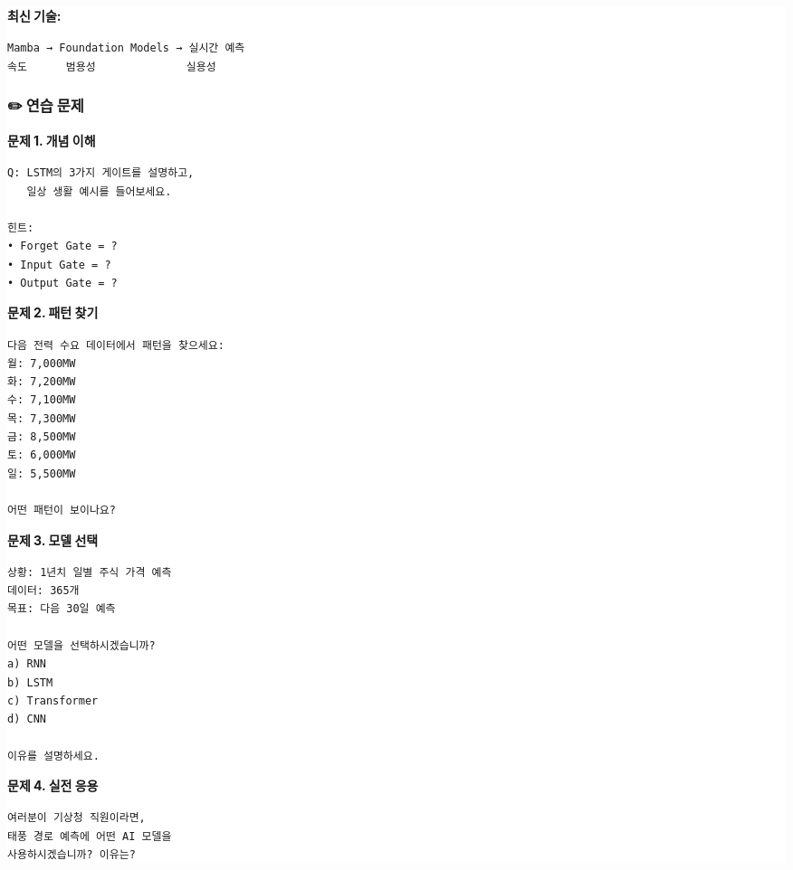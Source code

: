 **최신 기술:**
```
Mamba → Foundation Models → 실시간 예측
속도      범용성              실용성
```

### ✏️ 연습 문제

**문제 1. 개념 이해**
```
Q: LSTM의 3가지 게이트를 설명하고, 
   일상 생활 예시를 들어보세요.

힌트: 
• Forget Gate = ?
• Input Gate = ?
• Output Gate = ?
```

**문제 2. 패턴 찾기**
```
다음 전력 수요 데이터에서 패턴을 찾으세요:
월: 7,000MW
화: 7,200MW
수: 7,100MW
목: 7,300MW
금: 8,500MW
토: 6,000MW
일: 5,500MW

어떤 패턴이 보이나요?
```

**문제 3. 모델 선택**
```
상황: 1년치 일별 주식 가격 예측
데이터: 365개
목표: 다음 30일 예측

어떤 모델을 선택하시겠습니까?
a) RNN
b) LSTM
c) Transformer
d) CNN

이유를 설명하세요.
```

**문제 4. 실전 응용**
```
여러분이 기상청 직원이라면,
태풍 경로 예측에 어떤 AI 모델을 
사용하시겠습니까? 이유는?
```
